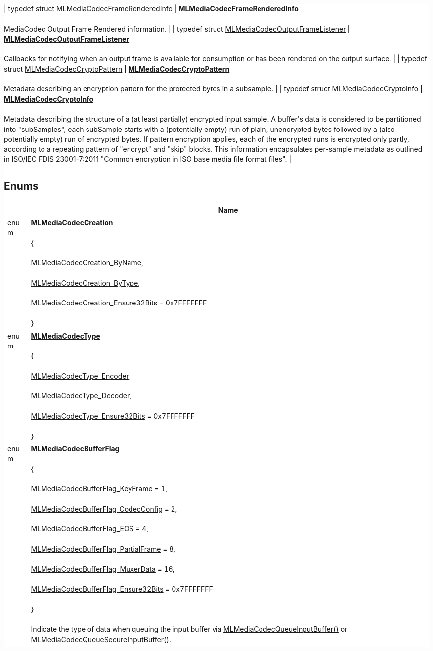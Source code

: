 | typedef struct [MLMediaCodecFrameRenderedInfo](/versioned_docs/version-22-Mar-2023/api-ref/api/Modules/group___media_player/struct_m_l_media_codec_frame_rendered_info.md) | **[MLMediaCodecFrameRenderedInfo](/versioned_docs/version-22-Mar-2023/api-ref/api/Modules/group___media_player/group___media_player.md#struct-mlmediacodecframerenderedinfo)** <br></br>MediaCodec Output Frame Rendered information.  |
| typedef struct [MLMediaCodecOutputFrameListener](/versioned_docs/version-22-Mar-2023/api-ref/api/Modules/group___media_player/struct_m_l_media_codec_output_frame_listener.md) | **[MLMediaCodecOutputFrameListener](/versioned_docs/version-22-Mar-2023/api-ref/api/Modules/group___media_player/group___media_player.md#struct-mlmediacodecoutputframelistener)** <br></br>Callbacks for notifying when an output frame is available for consumption or has been rendered on the output surface.  |
| typedef struct [MLMediaCodecCryptoPattern](/versioned_docs/version-22-Mar-2023/api-ref/api/Modules/group___media_player/struct_m_l_media_codec_crypto_pattern.md) | **[MLMediaCodecCryptoPattern](/versioned_docs/version-22-Mar-2023/api-ref/api/Modules/group___media_player/group___media_player.md#struct-mlmediacodeccryptopattern)** <br></br>Metadata describing an encryption pattern for the protected bytes in a subsample.  |
| typedef struct [MLMediaCodecCryptoInfo](/versioned_docs/version-22-Mar-2023/api-ref/api/Modules/group___media_player/struct_m_l_media_codec_crypto_info.md) | **[MLMediaCodecCryptoInfo](/versioned_docs/version-22-Mar-2023/api-ref/api/Modules/group___media_player/group___media_player.md#struct-mlmediacodeccryptoinfo)** <br></br>Metadata describing the structure of a (at least partially) encrypted input sample. A buffer's data is considered to be partitioned into "subSamples", each subSample starts with a (potentially empty) run of plain, unencrypted bytes followed by a (also potentially empty) run of encrypted bytes. If pattern encryption applies, each of the encrypted runs is encrypted only partly, according to a repeating pattern of "encrypt" and "skip" blocks. This information encapsulates per-sample metadata as outlined in ISO/IEC FDIS 23001-7:2011 "Common encryption in ISO base media file format files".  |

## Enums

|                | Name           |
| -------------- | -------------- |
| enum | **[MLMediaCodecCreation](/versioned_docs/version-22-Mar-2023/api-ref/api/Modules/group___media_player/group___media_player.md#enums-mlmediacodeccreation)** <br></br> { <br></br>[MLMediaCodecCreation_ByName](/versioned_docs/version-22-Mar-2023/api-ref/api/Files/ml__media__codec_8h.md#enums-mlmediacodeccreation-byname),<br></br> [MLMediaCodecCreation_ByType](/versioned_docs/version-22-Mar-2023/api-ref/api/Files/ml__media__codec_8h.md#enums-mlmediacodeccreation-bytype),<br></br> [MLMediaCodecCreation_Ensure32Bits](/versioned_docs/version-22-Mar-2023/api-ref/api/Files/ml__media__codec_8h.md#enums-mlmediacodeccreation-ensure32bits) = 0x7FFFFFFF<br></br>} |
| enum | **[MLMediaCodecType](/versioned_docs/version-22-Mar-2023/api-ref/api/Modules/group___media_player/group___media_player.md#enums-mlmediacodectype)** <br></br> { <br></br>[MLMediaCodecType_Encoder](/versioned_docs/version-22-Mar-2023/api-ref/api/Files/ml__media__codec_8h.md#enums-mlmediacodectype-encoder),<br></br> [MLMediaCodecType_Decoder](/versioned_docs/version-22-Mar-2023/api-ref/api/Files/ml__media__codec_8h.md#enums-mlmediacodectype-decoder),<br></br> [MLMediaCodecType_Ensure32Bits](/versioned_docs/version-22-Mar-2023/api-ref/api/Files/ml__media__codec_8h.md#enums-mlmediacodectype-ensure32bits) = 0x7FFFFFFF<br></br>} |
| enum | **[MLMediaCodecBufferFlag](/versioned_docs/version-22-Mar-2023/api-ref/api/Modules/group___media_player/group___media_player.md#enums-mlmediacodecbufferflag)** <br></br> { <br></br>[MLMediaCodecBufferFlag_KeyFrame](/versioned_docs/version-22-Mar-2023/api-ref/api/Files/ml__media__codec_8h.md#enums-mlmediacodecbufferflag-keyframe) = 1,<br></br> [MLMediaCodecBufferFlag_CodecConfig](/versioned_docs/version-22-Mar-2023/api-ref/api/Files/ml__media__codec_8h.md#enums-mlmediacodecbufferflag-codecconfig) = 2,<br></br> [MLMediaCodecBufferFlag_EOS](/versioned_docs/version-22-Mar-2023/api-ref/api/Files/ml__media__codec_8h.md#enums-mlmediacodecbufferflag-eos) = 4,<br></br> [MLMediaCodecBufferFlag_PartialFrame](/versioned_docs/version-22-Mar-2023/api-ref/api/Files/ml__media__codec_8h.md#enums-mlmediacodecbufferflag-partialframe) = 8,<br></br> [MLMediaCodecBufferFlag_MuxerData](/versioned_docs/version-22-Mar-2023/api-ref/api/Files/ml__media__codec_8h.md#enums-mlmediacodecbufferflag-muxerdata) = 16,<br></br> [MLMediaCodecBufferFlag_Ensure32Bits](/versioned_docs/version-22-Mar-2023/api-ref/api/Files/ml__media__codec_8h.md#enums-mlmediacodecbufferflag-ensure32bits) = 0x7FFFFFFF<br></br>}<br></br>Indicate the type of data when queuing the input buffer via [MLMediaCodecQueueInputBuffer()](/versioned_docs/version-22-Mar-2023/api-ref/api/Modules/group___media_player/group___media_player.md#mlresult-mlmediacodecqueueinputbuffer) or [MLMediaCodecQueueSecureInputBuffer()](/versioned_docs/version-22-Mar-2023/api-ref/api/Modules/group___media_player/group___media_player.md#mlresult-mlmediacodecqueuesecureinputbuffer).  |